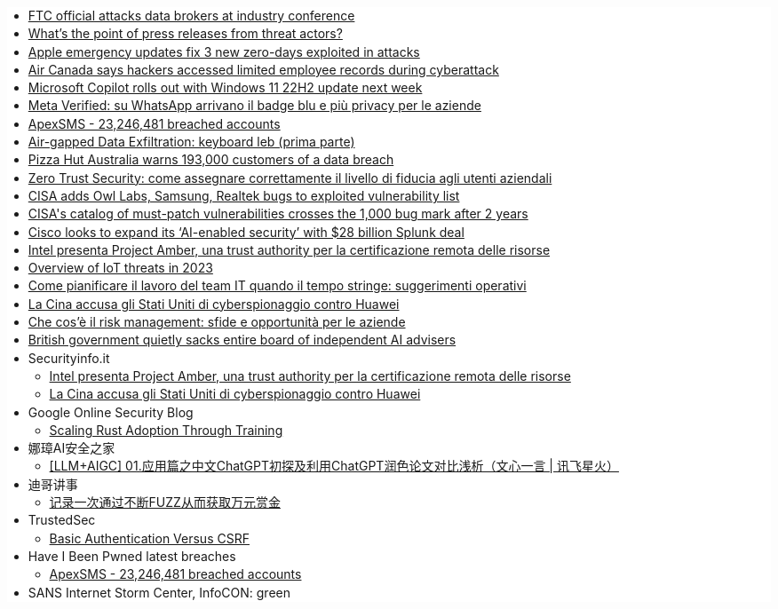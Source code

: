   - [FTC official attacks data brokers at industry conference](https://therecord.media/ftc-samuel-levine-data-brokers-speech)
  - [What’s the point of press releases from threat actors?](https://blog.talosintelligence.com/threat-source-newsletter-sept-21-23/)
  - [Apple emergency updates fix 3 new zero-days exploited in attacks](https://www.bleepingcomputer.com/news/apple/apple-emergency-updates-fix-3-new-zero-days-exploited-in-attacks/)
  - [Air Canada says hackers accessed limited employee records during cyberattack](https://therecord.media/air-canada-limited-employee-info-accessed)
  - [Microsoft Copilot rolls out with Windows 11 22H2 update next week](https://www.bleepingcomputer.com/news/microsoft/microsoft-copilot-rolls-out-with-windows-11-22h2-update-next-week/)
  - [Meta Verified: su WhatsApp arrivano il badge blu e più privacy per le aziende](https://www.cybersecurity360.it/news/meta-verified-su-whatsapp-arrivano-il-badge-blu-e-piu-privacy-per-le-aziende/)
  - [ApexSMS - 23,246,481 breached accounts](https://haveibeenpwned.com/PwnedWebsites#ApexSMS)
  - [Air-gapped Data Exfiltration: keyboard leb (prima parte)](https://roccosicilia.com/2023/09/21/air-gapped-data-exfiltration-keyboard-leb-prima-parte/)
  - [Pizza Hut Australia warns 193,000 customers of a data breach](https://www.bleepingcomputer.com/news/security/pizza-hut-australia-warns-193-000-customers-of-a-data-breach/)
  - [Zero Trust Security: come assegnare correttamente il livello di fiducia agli utenti aziendali](https://www.cybersecurity360.it/soluzioni-aziendali/zero-trust-security-come-assegnare-correttamente-il-livello-di-fiducia-agli-utenti-aziendali/)
  - [CISA adds Owl Labs, Samsung, Realtek bugs to exploited vulnerability list](https://therecord.media/cisa-adds-owl-labs-samsung-realtek-bugs-to-kev-list)
  - [CISA's catalog of must-patch vulnerabilities crosses the 1,000 bug mark after 2 years](https://therecord.media/cisa-known-exploited-vulnerability-catalog-passes-1000)
  - [Cisco looks to expand its ‘AI-enabled security’ with $28 billion Splunk deal](https://therecord.media/cisco-acquires-splunk-28-billion)
  - [Intel presenta Project Amber, una trust authority per la certificazione remota delle risorse](https://www.securityinfo.it/2023/09/21/intel-presenta-project-amber-una-trust-authority-per-la-certificazione-remota-delle-risorse/)
  - [Overview of IoT threats in 2023](https://securelist.com/iot-threat-report-2023/110644/)
  - [Come pianificare il lavoro del team IT quando il tempo stringe: suggerimenti operativi](https://www.cybersecurity360.it/soluzioni-aziendali/come-pianificare-il-lavoro-del-team-it-quando-il-tempo-stringe-suggerimenti-operativi/)
  - [La Cina accusa gli Stati Uniti di cyberspionaggio contro Huawei](https://www.securityinfo.it/2023/09/21/la-cina-accusa-gli-stati-uniti-di-cyberspionaggio-contro-huawei/)
  - [Che cos’è il risk management: sfide e opportunità per le aziende](https://www.cybersecurity360.it/outlook/che-cose-il-risk-management-sfide-e-opportunita-per-le-aziende/)
  - [British government quietly sacks entire board of independent AI advisers](https://therecord.media/uk-disbands-ai-advisory-board-cdei-rishi-sunak)
- Securityinfo.it
  - [Intel presenta Project Amber, una trust authority per la certificazione remota delle risorse](https://www.securityinfo.it/2023/09/21/intel-presenta-project-amber-una-trust-authority-per-la-certificazione-remota-delle-risorse/?utm_source=rss&utm_medium=rss&utm_campaign=intel-presenta-project-amber-una-trust-authority-per-la-certificazione-remota-delle-risorse)
  - [La Cina accusa gli Stati Uniti di cyberspionaggio contro Huawei](https://www.securityinfo.it/2023/09/21/la-cina-accusa-gli-stati-uniti-di-cyberspionaggio-contro-huawei/?utm_source=rss&utm_medium=rss&utm_campaign=la-cina-accusa-gli-stati-uniti-di-cyberspionaggio-contro-huawei)
- Google Online Security Blog
  - [Scaling Rust Adoption Through Training](http://security.googleblog.com/2023/09/scaling-rust-adoption-through-training.html)
- 娜璋AI安全之家
  - [[LLM+AIGC] 01.应用篇之中文ChatGPT初探及利用ChatGPT润色论文对比浅析（文心一言 | 讯飞星火）](https://mp.weixin.qq.com/s?__biz=Mzg5MTM5ODU2Mg==&mid=2247498715&idx=1&sn=25d1d966ac5dbfdf80cf7e06df977305&chksm=cfcf4b16f8b8c200deceb6e351f422d2a52f97633f3bbc7bda66a2e3b107f55ca717df2c2093&scene=58&subscene=0#rd)
- 迪哥讲事
  - [记录一次通过不断FUZZ从而获取万元赏金](https://mp.weixin.qq.com/s?__biz=MzIzMTIzNTM0MA==&mid=2247492014&idx=1&sn=b8e80e3036e36db9b3249f400e24e250&chksm=e8a5ebcddfd262db757d54b9547f402bc248409ec9d7790c9aab46057c2fe653bbf17eac5567&scene=58&subscene=0#rd)
- TrustedSec
  - [Basic Authentication Versus CSRF](https://www.trustedsec.com/blog/basic-authentication-versus-csrf/)
- Have I Been Pwned latest breaches
  - [ApexSMS - 23,246,481 breached accounts](https://haveibeenpwned.com/PwnedWebsites#ApexSMS)
- SANS Internet Storm Center, InfoCON: green
